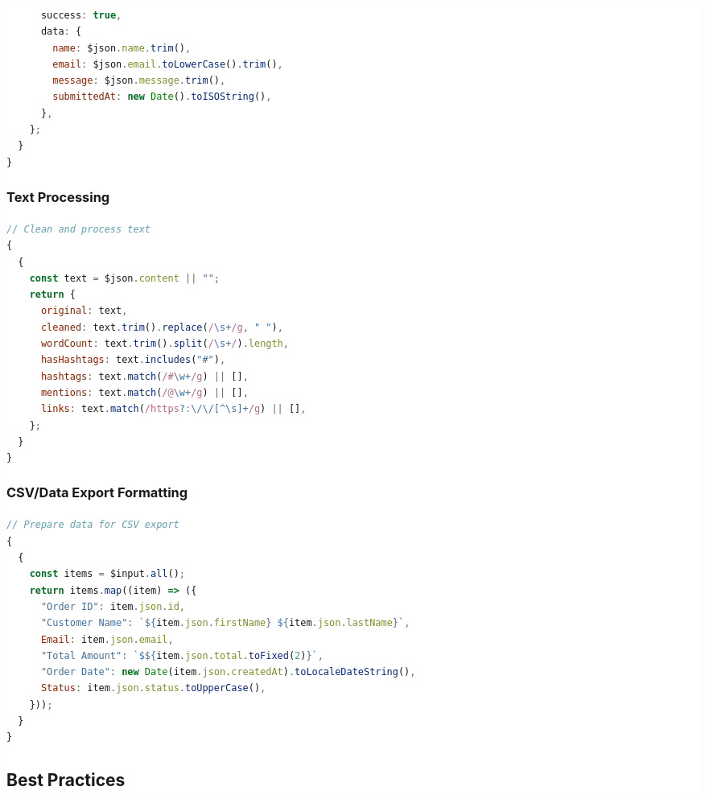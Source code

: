 ```javascript
      success: true,
      data: {
        name: $json.name.trim(),
        email: $json.email.toLowerCase().trim(),
        message: $json.message.trim(),
        submittedAt: new Date().toISOString(),
      },
    };
  }
}
```

### Text Processing

```javascript
// Clean and process text
{
  {
    const text = $json.content || "";
    return {
      original: text,
      cleaned: text.trim().replace(/\s+/g, " "),
      wordCount: text.trim().split(/\s+/).length,
      hasHashtags: text.includes("#"),
      hashtags: text.match(/#\w+/g) || [],
      mentions: text.match(/@\w+/g) || [],
      links: text.match(/https?:\/\/[^\s]+/g) || [],
    };
  }
}
```

### CSV/Data Export Formatting

```javascript
// Prepare data for CSV export
{
  {
    const items = $input.all();
    return items.map((item) => ({
      "Order ID": item.json.id,
      "Customer Name": `${item.json.firstName} ${item.json.lastName}`,
      Email: item.json.email,
      "Total Amount": `$${item.json.total.toFixed(2)}`,
      "Order Date": new Date(item.json.createdAt).toLocaleDateString(),
      Status: item.json.status.toUpperCase(),
    }));
  }
}
```

## Best Practices
